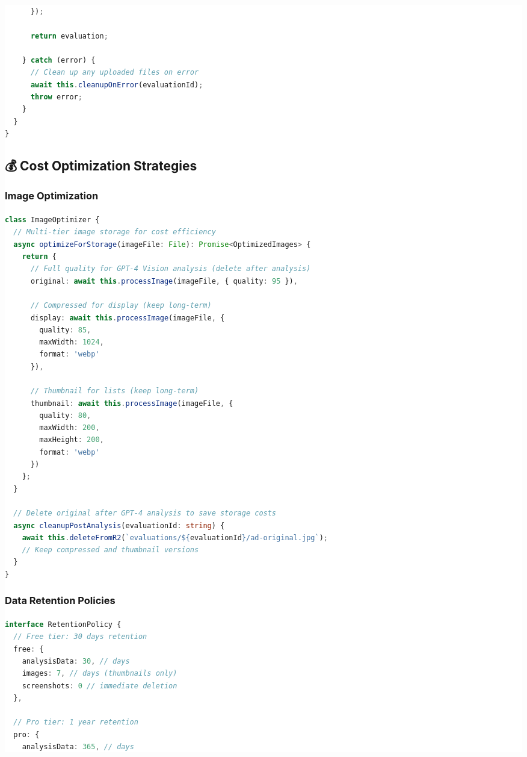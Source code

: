 ```typescript
      });
      
      return evaluation;
      
    } catch (error) {
      // Clean up any uploaded files on error
      await this.cleanupOnError(evaluationId);
      throw error;
    }
  }
}
```

## 💰 **Cost Optimization Strategies**

### **Image Optimization**
```typescript
class ImageOptimizer {
  // Multi-tier image storage for cost efficiency
  async optimizeForStorage(imageFile: File): Promise<OptimizedImages> {
    return {
      // Full quality for GPT-4 Vision analysis (delete after analysis)
      original: await this.processImage(imageFile, { quality: 95 }),
      
      // Compressed for display (keep long-term)
      display: await this.processImage(imageFile, { 
        quality: 85, 
        maxWidth: 1024, 
        format: 'webp' 
      }),
      
      // Thumbnail for lists (keep long-term)
      thumbnail: await this.processImage(imageFile, { 
        quality: 80, 
        maxWidth: 200, 
        maxHeight: 200, 
        format: 'webp' 
      })
    };
  }
  
  // Delete original after GPT-4 analysis to save storage costs
  async cleanupPostAnalysis(evaluationId: string) {
    await this.deleteFromR2(`evaluations/${evaluationId}/ad-original.jpg`);
    // Keep compressed and thumbnail versions
  }
}
```

### **Data Retention Policies**
```typescript
interface RetentionPolicy {
  // Free tier: 30 days retention
  free: {
    analysisData: 30, // days
    images: 7, // days (thumbnails only)
    screenshots: 0 // immediate deletion
  },
  
  // Pro tier: 1 year retention
  pro: {
    analysisData: 365, // days
```